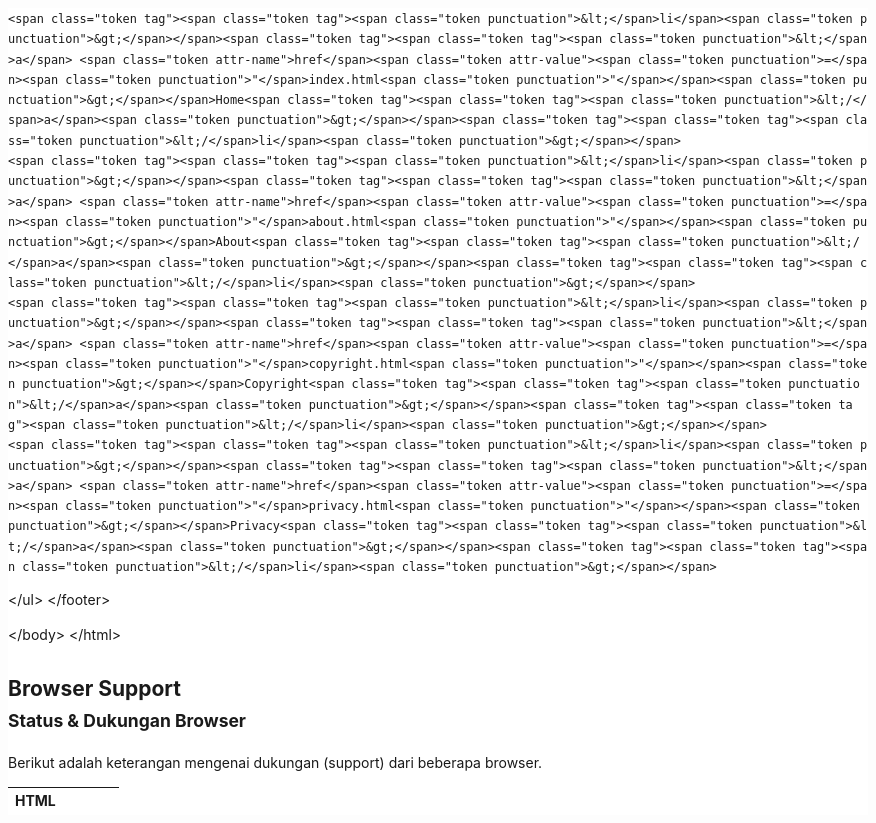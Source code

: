     <span class="token tag"><span class="token tag"><span class="token punctuation">&lt;</span>li</span><span class="token punctuation">&gt;</span></span><span class="token tag"><span class="token tag"><span class="token punctuation">&lt;</span>a</span> <span class="token attr-name">href</span><span class="token attr-value"><span class="token punctuation">=</span><span class="token punctuation">"</span>index.html<span class="token punctuation">"</span></span><span class="token punctuation">&gt;</span></span>Home<span class="token tag"><span class="token tag"><span class="token punctuation">&lt;/</span>a</span><span class="token punctuation">&gt;</span></span><span class="token tag"><span class="token tag"><span class="token punctuation">&lt;/</span>li</span><span class="token punctuation">&gt;</span></span>
    <span class="token tag"><span class="token tag"><span class="token punctuation">&lt;</span>li</span><span class="token punctuation">&gt;</span></span><span class="token tag"><span class="token tag"><span class="token punctuation">&lt;</span>a</span> <span class="token attr-name">href</span><span class="token attr-value"><span class="token punctuation">=</span><span class="token punctuation">"</span>about.html<span class="token punctuation">"</span></span><span class="token punctuation">&gt;</span></span>About<span class="token tag"><span class="token tag"><span class="token punctuation">&lt;/</span>a</span><span class="token punctuation">&gt;</span></span><span class="token tag"><span class="token tag"><span class="token punctuation">&lt;/</span>li</span><span class="token punctuation">&gt;</span></span>
    <span class="token tag"><span class="token tag"><span class="token punctuation">&lt;</span>li</span><span class="token punctuation">&gt;</span></span><span class="token tag"><span class="token tag"><span class="token punctuation">&lt;</span>a</span> <span class="token attr-name">href</span><span class="token attr-value"><span class="token punctuation">=</span><span class="token punctuation">"</span>copyright.html<span class="token punctuation">"</span></span><span class="token punctuation">&gt;</span></span>Copyright<span class="token tag"><span class="token tag"><span class="token punctuation">&lt;/</span>a</span><span class="token punctuation">&gt;</span></span><span class="token tag"><span class="token tag"><span class="token punctuation">&lt;/</span>li</span><span class="token punctuation">&gt;</span></span>
    <span class="token tag"><span class="token tag"><span class="token punctuation">&lt;</span>li</span><span class="token punctuation">&gt;</span></span><span class="token tag"><span class="token tag"><span class="token punctuation">&lt;</span>a</span> <span class="token attr-name">href</span><span class="token attr-value"><span class="token punctuation">=</span><span class="token punctuation">"</span>privacy.html<span class="token punctuation">"</span></span><span class="token punctuation">&gt;</span></span>Privacy<span class="token tag"><span class="token tag"><span class="token punctuation">&lt;/</span>a</span><span class="token punctuation">&gt;</span></span><span class="token tag"><span class="token tag"><span class="token punctuation">&lt;/</span>li</span><span class="token punctuation">&gt;</span></span>
  <span class="token tag"><span class="token tag"><span class="token punctuation">&lt;/</span>ul</span><span class="token punctuation">&gt;</span></span>
<span class="token tag"><span class="token tag"><span class="token punctuation">&lt;/</span>footer</span><span class="token punctuation">&gt;</span></span>

<span class="token tag"><span class="token tag"><span class="token punctuation">&lt;/</span>body</span><span class="token punctuation">&gt;</span></span>
<span class="token tag"><span class="token tag"><span class="token punctuation">&lt;/</span>html</span><span class="token punctuation">&gt;</span></span></code>
</pre>
</div>
</div>




<aside id="browser">
<h2 class="title-sub bd-danger bd-left bd-left-only">Browser Support <br>
<small>Status &amp; Dukungan Browser </small>
</h2>
<p>Berikut adalah keterangan mengenai dukungan (support) dari beberapa browser.</p>
<div class="table-responsive uk-overflow-container">
<table class="table uk-table uk-text-nowrap full-width">
      <thead>
        <tr>
          <th>HTML</th>
          <th title="Chrome"><i class="fa fa-chrome fa fa-lg"></i></th>
          <th title="Safari"><i class="fa fa-safari fa fa-lg"></i></th>
          <th title="Firefox"><i class="fa fa-firefox fa fa-lg"></i></th>
          <th title="Opera"><i class="fa fa-opera fa fa-lg"></i></th>